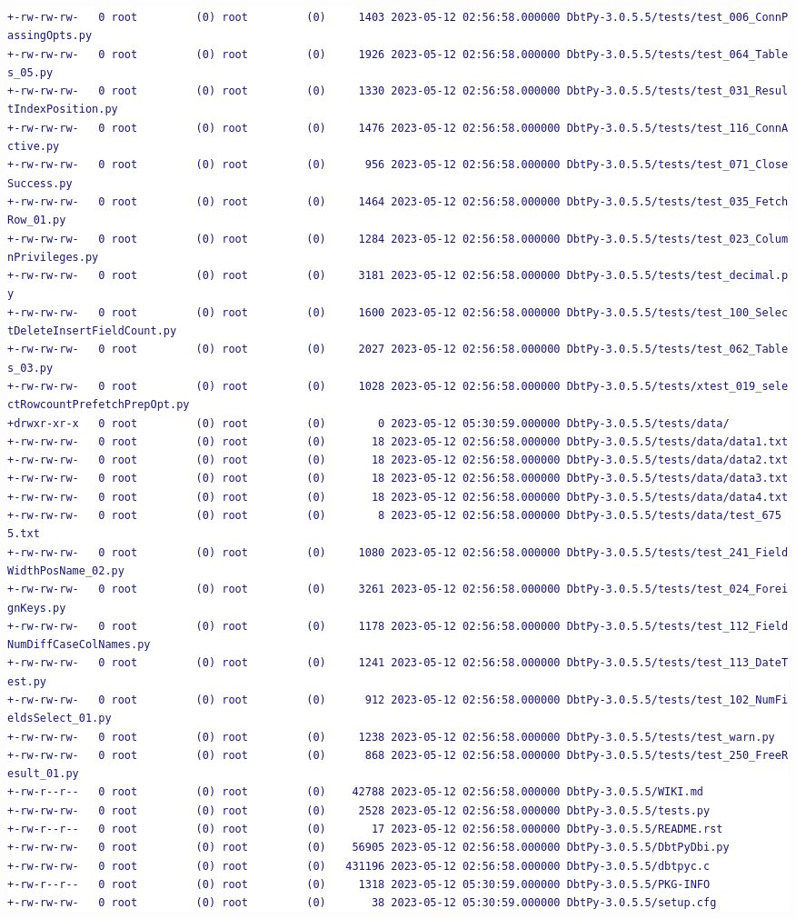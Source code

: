 ```diff
+-rw-rw-rw-   0 root         (0) root         (0)     1403 2023-05-12 02:56:58.000000 DbtPy-3.0.5.5/tests/test_006_ConnPassingOpts.py
+-rw-rw-rw-   0 root         (0) root         (0)     1926 2023-05-12 02:56:58.000000 DbtPy-3.0.5.5/tests/test_064_Tables_05.py
+-rw-rw-rw-   0 root         (0) root         (0)     1330 2023-05-12 02:56:58.000000 DbtPy-3.0.5.5/tests/test_031_ResultIndexPosition.py
+-rw-rw-rw-   0 root         (0) root         (0)     1476 2023-05-12 02:56:58.000000 DbtPy-3.0.5.5/tests/test_116_ConnActive.py
+-rw-rw-rw-   0 root         (0) root         (0)      956 2023-05-12 02:56:58.000000 DbtPy-3.0.5.5/tests/test_071_CloseSuccess.py
+-rw-rw-rw-   0 root         (0) root         (0)     1464 2023-05-12 02:56:58.000000 DbtPy-3.0.5.5/tests/test_035_FetchRow_01.py
+-rw-rw-rw-   0 root         (0) root         (0)     1284 2023-05-12 02:56:58.000000 DbtPy-3.0.5.5/tests/test_023_ColumnPrivileges.py
+-rw-rw-rw-   0 root         (0) root         (0)     3181 2023-05-12 02:56:58.000000 DbtPy-3.0.5.5/tests/test_decimal.py
+-rw-rw-rw-   0 root         (0) root         (0)     1600 2023-05-12 02:56:58.000000 DbtPy-3.0.5.5/tests/test_100_SelectDeleteInsertFieldCount.py
+-rw-rw-rw-   0 root         (0) root         (0)     2027 2023-05-12 02:56:58.000000 DbtPy-3.0.5.5/tests/test_062_Tables_03.py
+-rw-rw-rw-   0 root         (0) root         (0)     1028 2023-05-12 02:56:58.000000 DbtPy-3.0.5.5/tests/xtest_019_selectRowcountPrefetchPrepOpt.py
+drwxr-xr-x   0 root         (0) root         (0)        0 2023-05-12 05:30:59.000000 DbtPy-3.0.5.5/tests/data/
+-rw-rw-rw-   0 root         (0) root         (0)       18 2023-05-12 02:56:58.000000 DbtPy-3.0.5.5/tests/data/data1.txt
+-rw-rw-rw-   0 root         (0) root         (0)       18 2023-05-12 02:56:58.000000 DbtPy-3.0.5.5/tests/data/data2.txt
+-rw-rw-rw-   0 root         (0) root         (0)       18 2023-05-12 02:56:58.000000 DbtPy-3.0.5.5/tests/data/data3.txt
+-rw-rw-rw-   0 root         (0) root         (0)       18 2023-05-12 02:56:58.000000 DbtPy-3.0.5.5/tests/data/data4.txt
+-rw-rw-rw-   0 root         (0) root         (0)        8 2023-05-12 02:56:58.000000 DbtPy-3.0.5.5/tests/data/test_6755.txt
+-rw-rw-rw-   0 root         (0) root         (0)     1080 2023-05-12 02:56:58.000000 DbtPy-3.0.5.5/tests/test_241_FieldWidthPosName_02.py
+-rw-rw-rw-   0 root         (0) root         (0)     3261 2023-05-12 02:56:58.000000 DbtPy-3.0.5.5/tests/test_024_ForeignKeys.py
+-rw-rw-rw-   0 root         (0) root         (0)     1178 2023-05-12 02:56:58.000000 DbtPy-3.0.5.5/tests/test_112_FieldNumDiffCaseColNames.py
+-rw-rw-rw-   0 root         (0) root         (0)     1241 2023-05-12 02:56:58.000000 DbtPy-3.0.5.5/tests/test_113_DateTest.py
+-rw-rw-rw-   0 root         (0) root         (0)      912 2023-05-12 02:56:58.000000 DbtPy-3.0.5.5/tests/test_102_NumFieldsSelect_01.py
+-rw-rw-rw-   0 root         (0) root         (0)     1238 2023-05-12 02:56:58.000000 DbtPy-3.0.5.5/tests/test_warn.py
+-rw-rw-rw-   0 root         (0) root         (0)      868 2023-05-12 02:56:58.000000 DbtPy-3.0.5.5/tests/test_250_FreeResult_01.py
+-rw-r--r--   0 root         (0) root         (0)    42788 2023-05-12 02:56:58.000000 DbtPy-3.0.5.5/WIKI.md
+-rw-rw-rw-   0 root         (0) root         (0)     2528 2023-05-12 02:56:58.000000 DbtPy-3.0.5.5/tests.py
+-rw-r--r--   0 root         (0) root         (0)       17 2023-05-12 02:56:58.000000 DbtPy-3.0.5.5/README.rst
+-rw-rw-rw-   0 root         (0) root         (0)    56905 2023-05-12 02:56:58.000000 DbtPy-3.0.5.5/DbtPyDbi.py
+-rw-rw-rw-   0 root         (0) root         (0)   431196 2023-05-12 02:56:58.000000 DbtPy-3.0.5.5/dbtpyc.c
+-rw-r--r--   0 root         (0) root         (0)     1318 2023-05-12 05:30:59.000000 DbtPy-3.0.5.5/PKG-INFO
+-rw-rw-rw-   0 root         (0) root         (0)       38 2023-05-12 05:30:59.000000 DbtPy-3.0.5.5/setup.cfg
```